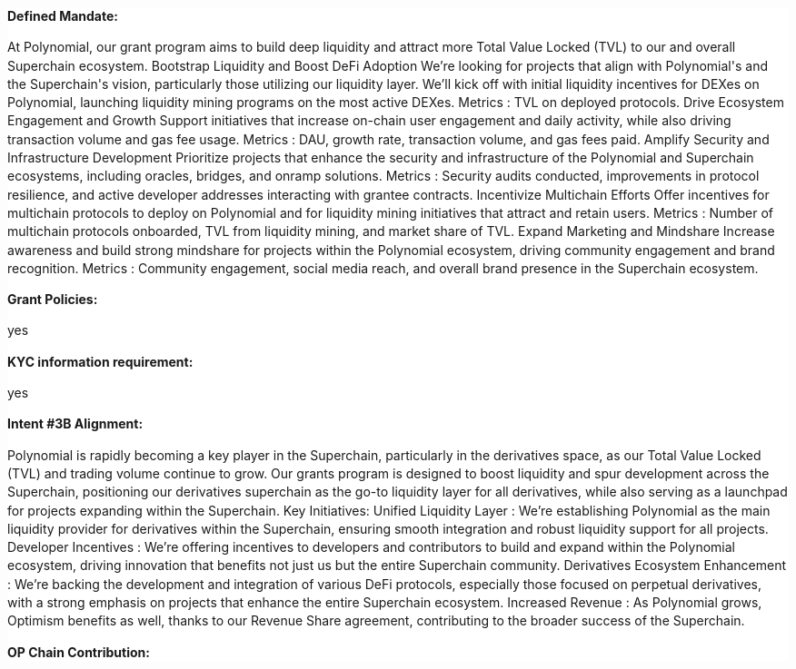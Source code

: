 **Defined Mandate:**

At Polynomial, our grant program aims to build deep liquidity and attract more Total Value Locked (TVL) to our and overall Superchain ecosystem. Bootstrap Liquidity and Boost DeFi Adoption We’re looking for projects that align with Polynomial's and the Superchain's vision, particularly those utilizing our liquidity layer. We’ll kick off with initial liquidity incentives for DEXes on Polynomial, launching liquidity mining programs on the most active DEXes. Metrics : TVL on deployed protocols. Drive Ecosystem Engagement and Growth Support initiatives that increase on-chain user engagement and daily activity, while also driving transaction volume and gas fee usage. Metrics : DAU, growth rate, transaction volume, and gas fees paid. Amplify Security and Infrastructure Development Prioritize projects that enhance the security and infrastructure of the Polynomial and Superchain ecosystems, including oracles, bridges, and onramp solutions. Metrics : Security audits conducted, improvements in protocol resilience, and active developer addresses interacting with grantee contracts. Incentivize Multichain Efforts Offer incentives for multichain protocols to deploy on Polynomial and for liquidity mining initiatives that attract and retain users. Metrics : Number of multichain protocols onboarded, TVL from liquidity mining, and market share of TVL. Expand Marketing and Mindshare Increase awareness and build strong mindshare for projects within the Polynomial ecosystem, driving community engagement and brand recognition. Metrics : Community engagement, social media reach, and overall brand presence in the Superchain ecosystem.

**Grant Policies:**

yes

**KYC information requirement:**

yes

**Intent #3B Alignment:**

Polynomial is rapidly becoming a key player in the Superchain, particularly in the derivatives space, as our Total Value Locked (TVL) and trading volume continue to grow. Our grants program is designed to boost liquidity and spur development across the Superchain, positioning our derivatives superchain as the go-to liquidity layer for all derivatives, while also serving as a launchpad for projects expanding within the Superchain. Key Initiatives: Unified Liquidity Layer : We’re establishing Polynomial as the main liquidity provider for derivatives within the Superchain, ensuring smooth integration and robust liquidity support for all projects. Developer Incentives : We’re offering incentives to developers and contributors to build and expand within the Polynomial ecosystem, driving innovation that benefits not just us but the entire Superchain community. Derivatives Ecosystem Enhancement : We’re backing the development and integration of various DeFi protocols, especially those focused on perpetual derivatives, with a strong emphasis on projects that enhance the entire Superchain ecosystem. Increased Revenue : As Polynomial grows, Optimism benefits as well, thanks to our Revenue Share agreement, contributing to the broader success of the Superchain.

**OP Chain Contribution:**
